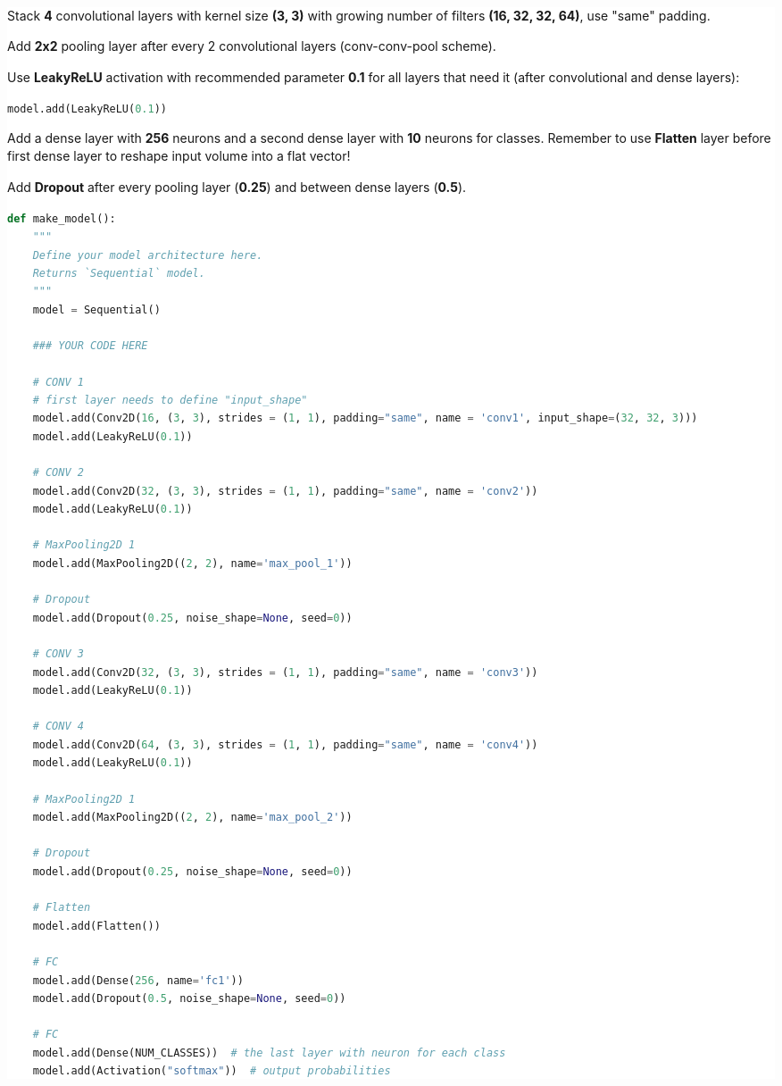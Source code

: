 Stack __4__ convolutional layers with kernel size __(3, 3)__ with growing number of filters __(16, 32, 32, 64)__, use "same" padding.

Add __2x2__ pooling layer after every 2 convolutional layers (conv-conv-pool scheme).

Use __LeakyReLU__ activation with recommended parameter __0.1__ for all layers that need it (after convolutional and dense layers):
```python
model.add(LeakyReLU(0.1))
```

Add a dense layer with __256__ neurons and a second dense layer with __10__ neurons for classes. Remember to use __Flatten__ layer before first dense layer to reshape input volume into a flat vector!

Add __Dropout__ after every pooling layer (__0.25__) and between dense layers (__0.5__).


```python
def make_model():
    """
    Define your model architecture here.
    Returns `Sequential` model.
    """
    model = Sequential()

    ### YOUR CODE HERE
    
    # CONV 1
    # first layer needs to define "input_shape"
    model.add(Conv2D(16, (3, 3), strides = (1, 1), padding="same", name = 'conv1', input_shape=(32, 32, 3)))   
    model.add(LeakyReLU(0.1))
    
    # CONV 2
    model.add(Conv2D(32, (3, 3), strides = (1, 1), padding="same", name = 'conv2'))  
    model.add(LeakyReLU(0.1))
    
    # MaxPooling2D 1
    model.add(MaxPooling2D((2, 2), name='max_pool_1'))
    
    # Dropout
    model.add(Dropout(0.25, noise_shape=None, seed=0))
    
    # CONV 3
    model.add(Conv2D(32, (3, 3), strides = (1, 1), padding="same", name = 'conv3')) 
    model.add(LeakyReLU(0.1))
    
    # CONV 4
    model.add(Conv2D(64, (3, 3), strides = (1, 1), padding="same", name = 'conv4'))  
    model.add(LeakyReLU(0.1))
    
    # MaxPooling2D 1
    model.add(MaxPooling2D((2, 2), name='max_pool_2'))
    
    # Dropout
    model.add(Dropout(0.25, noise_shape=None, seed=0))
    
    # Flatten
    model.add(Flatten())    
    
    # FC
    model.add(Dense(256, name='fc1'))
    model.add(Dropout(0.5, noise_shape=None, seed=0))
    
    # FC
    model.add(Dense(NUM_CLASSES))  # the last layer with neuron for each class    
    model.add(Activation("softmax"))  # output probabilities
```